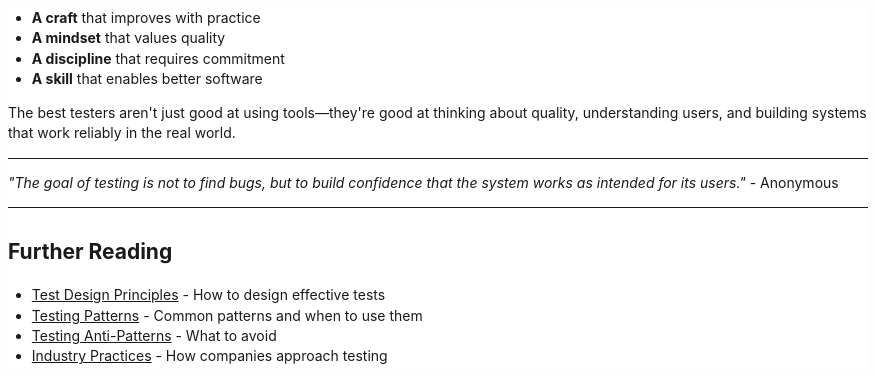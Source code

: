 - **A craft** that improves with practice
- **A mindset** that values quality
- **A discipline** that requires commitment
- **A skill** that enables better software

The best testers aren't just good at using tools—they're good at thinking about quality, understanding users, and building systems that work reliably in the real world.

---

_"The goal of testing is not to find bugs, but to build confidence that the system works as intended for its users."_ - Anonymous

---

## Further Reading

- [Test Design Principles](TEST_DESIGN_PRINCIPLES.md) - How to design effective tests
- [Testing Patterns](TESTING_PATTERNS.md) - Common patterns and when to use them
- [Testing Anti-Patterns](TESTING_ANTIPATTERNS.md) - What to avoid
- [Industry Practices](../industry/INDUSTRY_PRACTICES.md) - How companies approach testing
